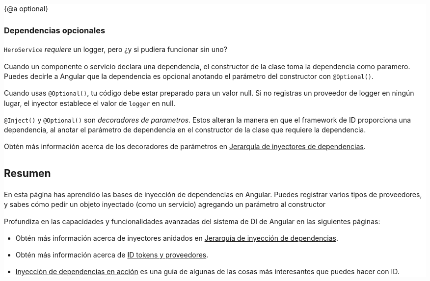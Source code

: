 {@a optional}

### Dependencias opcionales

`HeroService` *requiere* un logger, pero ¿y si pudiera funcionar sin
uno?

Cuando un componente o servicio declara una dependencia, el constructor de la clase toma la dependencia como paramero.
Puedes decirle a Angular que la dependencia es opcional anotando el
parámetro del constructor con `@Optional()`.

<code-example path="dependency-injection/src/app/providers.component.ts" region="import-optional">
</code-example>

<code-example path="dependency-injection/src/app/providers.component.ts" region="provider-10-ctor"></code-example>

Cuando usas `@Optional()`, tu código debe estar preparado para un valor null. Si no
registras un proveedor de logger en ningún lugar, el inyector establece el 
valor de `logger` en null.

<div class="alert is-helpful">

`@Inject()` y `@Optional()` son _decoradores de parametros_. Estos alteran la manera en que el framework de ID proporciona una dependencia, al anotar el parámetro de dependencia en el constructor de la clase que requiere la dependencia.

Obtén más información acerca de los decoradores de parámetros en [Jerarquía de inyectores de dependencias](guide/hierarchical-dependency-injection).

</div>

## Resumen

En esta página has aprendido las bases de inyección de dependencias en Angular.
Puedes registrar varios tipos de proveedores, 
y sabes cómo pedir un objeto inyectado (como un servicio) 
agregando un parámetro al constructor

Profundiza en las capacidades y funcionalidades avanzadas del sistema de DI de Angular en las siguientes páginas:

* Obtén más información acerca de inyectores anidados en
[Jerarquía de inyección de dependencias](guide/hierarchical-dependency-injection).

* Obtén más información acerca de [ID tokens y proveedores](guide/dependency-injection-providers).

* [Inyección de dependencias en acción](guide/dependency-injection-in-action) es una guía de algunas de las cosas más interesantes que puedes hacer con ID.
